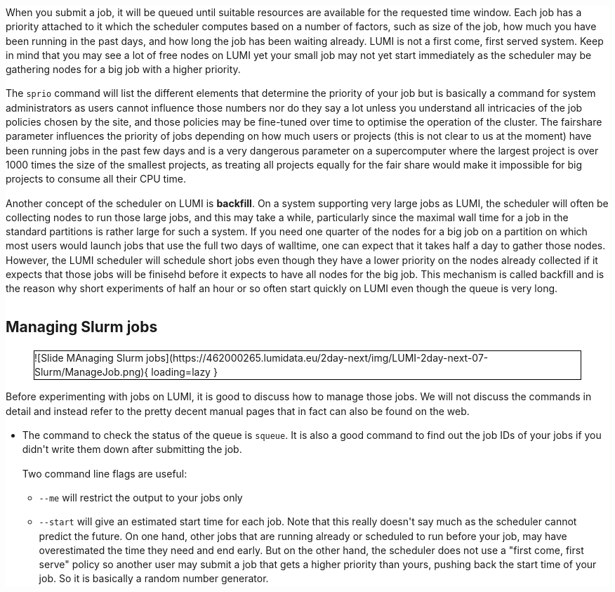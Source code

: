 When you submit a job, it will be queued until suitable resources are available for the
requested time window. Each job has a priority attached to it which the scheduler computes based
on a number of factors, such as size of the job, how much you have been running in the past
days, and how long the job has been waiting already. LUMI is not a first come, first served
system.
Keep in mind that you may see a lot of free nodes on LUMI yet your 
small job may not yet start immediately as the scheduler may be gathering nodes for a
big job with a higher priority.

The `sprio` command will list the different elements that determine the priority of your job but
is basically a command for system administrators as users cannot influence those numbers nor do 
they say a lot unless you understand all intricacies of the job policies chosen by the site,
and those policies may be fine-tuned over time to optimise the operation of the cluster.
The fairshare parameter influences the priority of jobs depending on how much users or projects
(this is not clear to us at the moment) have been running jobs in the past few days and is a
very dangerous parameter on a supercomputer where the largest project is over 1000 times the size
of the smallest projects, as treating all projects equally for the fair share would make it impossible
for big projects to consume all their CPU time.

Another concept of the scheduler on LUMI is **backfill**. On a system supporting very large jobs as LUMI,
the scheduler will often be collecting nodes to run those large jobs, and this may take a while,
particularly since the maximal wall time for a job in the standard partitions is rather large
for such a system. If you need one quarter of the nodes for a big job on a partition on which most 
users would launch jobs that use the full two days of walltime, one can expect that it takes half
a day to gather those nodes. However, the LUMI scheduler will schedule short jobs even though they have a lower
priority on the nodes already collected if it expects that those jobs will be finisehd before it expects
to have all nodes for the big job. This mechanism is called backfill and is the reason why
short experiments of half an hour or so often start quickly on LUMI even though the queue is very long.


## Managing Slurm jobs

<figure markdown style="border: 1px solid #000">
  ![Slide MAnaging Slurm jobs](https://462000265.lumidata.eu/2day-next/img/LUMI-2day-next-07-Slurm/ManageJob.png){ loading=lazy }
</figure>

Before experimenting with jobs on LUMI, it is good to discuss how to manage those jobs.
We will not discuss the commands in detail and instead refer to the pretty decent manual pages
that in fact can also be found on the web.

-   The command to check the status of the queue is `squeue`. It is also a good command to find out
    the job IDs of your jobs if you didn't write them down after submitting the job.
    
    Two command line flags are useful:

    -   `--me` will restrict the output to your jobs only

    -   `--start` will give an estimated start time for each job. Note that this really doesn't say 
        much as the scheduler cannot predict the future. On one hand, other jobs that are running
        already or scheduled to run before your job, may have overestimated the time they need and
        end early. But on the other hand, the scheduler does not use a "first come, first serve" policy
        so another user may submit a job that gets a higher priority than yours, pushing back the start
        time of your job. So it is basically a random number generator.
